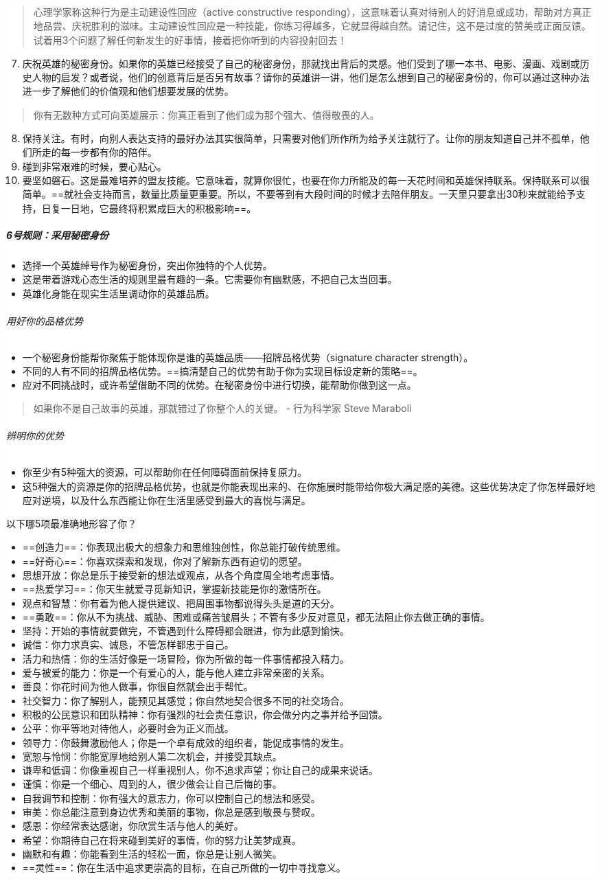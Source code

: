 >    心理学家称这种行为是主动建设性回应（active constructive responding），这意味着认真对待别人的好消息或成功，帮助对方真正地品尝、庆祝胜利的滋味。主动建设性回应是一种技能，你练习得越多，它就显得越自然。请记住，这不是过度的赞美或正面反馈。试着用3个问题了解任何新发生的好事情，接着把你听到的内容投射回去！

 7. 庆祝英雄的秘密身份。如果你的英雄已经接受了自己的秘密身份，那就找出背后的灵感。他们受到了哪一本书、电影、漫画、戏剧或历史人物的启发？或者说，他们的创意背后是否另有故事？请你的英雄讲一讲，他们是怎么想到自己的秘密身份的，你可以通过这种办法进一步了解他们的价值观和他们想要发展的优势。
 
>    你有无数种方式可向英雄展示：你真正看到了他们成为那个强大、值得敬畏的人。

8. 保持关注。有时，向别人表达支持的最好办法其实很简单，只需要对他们所作所为给予关注就行了。让你的朋友知道自己并不孤单，他们所走的每一步都有你的陪伴。
9. 碰到非常艰难的时候，要心贴心。
10. 要坚如磐石。这是最难培养的盟友技能。它意味着，就算你很忙，也要在你力所能及的每一天花时间和英雄保持联系。保持联系可以很简单。==就社会支持而言，数量比质量更重要。所以，不要等到有大段时间的时候才去陪伴朋友。一天里只要拿出30秒来就能给予支持，日复一日地，它最终将积累成巨大的积极影响==。
  
##### 6号规则：采用秘密身份
- 选择一个英雄绰号作为秘密身份，突出你独特的个人优势。
- 这是带着游戏心态生活的规则里最有趣的一条。它需要你有幽默感，不把自己太当回事。
- 英雄化身能在现实生活里调动你的英雄品质。

######  用好你的品格优势
- 一个秘密身份能帮你聚焦于能体现你是谁的英雄品质——招牌品格优势（signature character strength）。
- 不同的人有不同的招牌品格优势。==搞清楚自己的优势有助于你为实现目标设定新的策略==。
- 应对不同挑战时，或许希望借助不同的优势。在秘密身份中进行切换，能帮助你做到这一点。

> 如果你不是自己故事的英雄，那就错过了你整个人的关键。 - 行为科学家 Steve Maraboli

######  辨明你的优势
- 你至少有5种强大的资源，可以帮助你在任何障碍面前保持复原力。
- 这5种强大的资源是你的招牌品格优势，也就是你能表现出来的、在你施展时能带给你极大满足感的美德。这些优势决定了你怎样最好地应对逆境，以及什么东西能让你在生活里感受到最大的喜悦与满足。

以下哪5项最准确地形容了你？

- ==创造力==：你表现出极大的想象力和思维独创性，你总能打破传统思维。
- ==好奇心==：你喜欢探索和发现，你对了解新东西有迫切的愿望。
- 思想开放：你总是乐于接受新的想法或观点，从各个角度周全地考虑事情。
- ==热爱学习==：你天生就爱寻觅新知识，掌握新技能是你的激情所在。
- 观点和智慧：你有着为他人提供建议、把周围事物都说得头头是道的天分。
- ==勇敢==：你从不为挑战、威胁、困难或痛苦皱眉头；不管有多少反对意见，都无法阻止你去做正确的事情。
- 坚持：开始的事情就要做完，不管遇到什么障碍都会跟进，你为此感到愉快。
- 诚信：你力求真实、诚恳，不管怎样都忠于自己。
- 活力和热情：你的生活好像是一场冒险，你为所做的每一件事情都投入精力。
- 爱与被爱的能力：你是一个有爱心的人，能与他人建立非常亲密的关系。
- 善良：你花时间为他人做事，你很自然就会出手帮忙。
- 社交智力：你了解别人，能预见其感觉；你自然地契合很多不同的社交场合。
- 积极的公民意识和团队精神：你有强烈的社会责任意识，你会做分内之事并给予回馈。
- 公平：你平等地对待他人，必要时会为正义而战。
- 领导力：你鼓舞激励他人；你是一个卓有成效的组织者，能促成事情的发生。
- 宽恕与怜悯：你能宽厚地给别人第二次机会，并接受其缺点。
- 谦卑和低调：你像重视自己一样重视别人，你不追求声望；你让自己的成果来说话。
- 谨慎：你是一个细心、周到的人，很少做会让自己后悔的事。
- 自我调节和控制：你有强大的意志力，你可以控制自己的想法和感受。
- 审美：你总能注意到身边优秀和美丽的事物，你总是感到敬畏与赞叹。
- 感恩：你经常表达感谢，你欣赏生活与他人的美好。
- 希望：你期待自己在将来碰到美好的事情，你的努力让美梦成真。
- 幽默和有趣：你能看到生活的轻松一面，你总是让别人微笑。
- ==灵性==：你在生活中追求更崇高的目标，在自己所做的一切中寻找意义。
